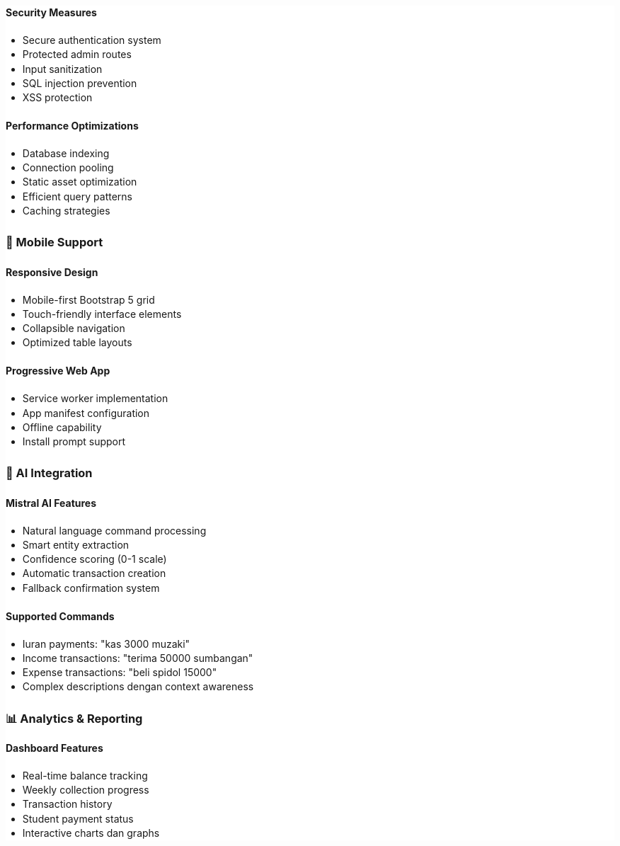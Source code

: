 #### Security Measures
- Secure authentication system
- Protected admin routes
- Input sanitization
- SQL injection prevention
- XSS protection

#### Performance Optimizations
- Database indexing
- Connection pooling
- Static asset optimization
- Efficient query patterns
- Caching strategies

### 📱 Mobile Support

#### Responsive Design
- Mobile-first Bootstrap 5 grid
- Touch-friendly interface elements
- Collapsible navigation
- Optimized table layouts

#### Progressive Web App
- Service worker implementation
- App manifest configuration
- Offline capability
- Install prompt support

### 🤖 AI Integration

#### Mistral AI Features
- Natural language command processing
- Smart entity extraction
- Confidence scoring (0-1 scale)
- Automatic transaction creation
- Fallback confirmation system

#### Supported Commands
- Iuran payments: "kas 3000 muzaki"
- Income transactions: "terima 50000 sumbangan"
- Expense transactions: "beli spidol 15000"
- Complex descriptions dengan context awareness

### 📊 Analytics & Reporting

#### Dashboard Features
- Real-time balance tracking
- Weekly collection progress
- Transaction history
- Student payment status
- Interactive charts dan graphs
